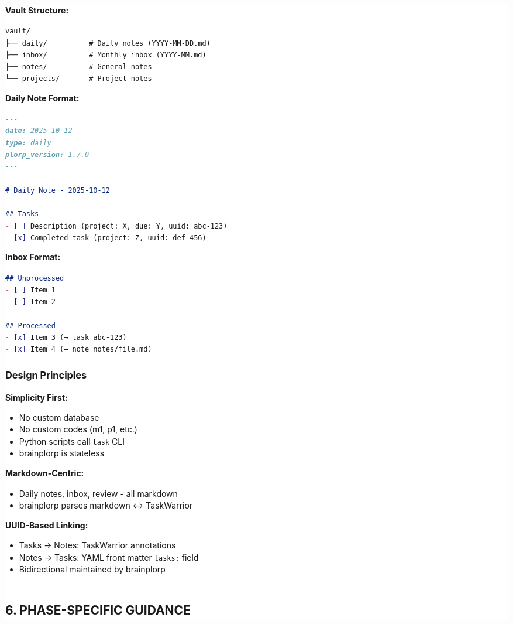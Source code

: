 **Vault Structure:**
```
vault/
├── daily/          # Daily notes (YYYY-MM-DD.md)
├── inbox/          # Monthly inbox (YYYY-MM.md)
├── notes/          # General notes
└── projects/       # Project notes
```

**Daily Note Format:**
```markdown
---
date: 2025-10-12
type: daily
plorp_version: 1.7.0
---

# Daily Note - 2025-10-12

## Tasks
- [ ] Description (project: X, due: Y, uuid: abc-123)
- [x] Completed task (project: Z, uuid: def-456)
```

**Inbox Format:**
```markdown
## Unprocessed
- [ ] Item 1
- [ ] Item 2

## Processed
- [x] Item 3 (→ task abc-123)
- [x] Item 4 (→ note notes/file.md)
```

### Design Principles

**Simplicity First:**
- No custom database
- No custom codes (m1, p1, etc.)
- Python scripts call `task` CLI
- brainplorp is stateless

**Markdown-Centric:**
- Daily notes, inbox, review - all markdown
- brainplorp parses markdown ↔ TaskWarrior

**UUID-Based Linking:**
- Tasks → Notes: TaskWarrior annotations
- Notes → Tasks: YAML front matter `tasks:` field
- Bidirectional maintained by brainplorp

---

## 6. PHASE-SPECIFIC GUIDANCE
